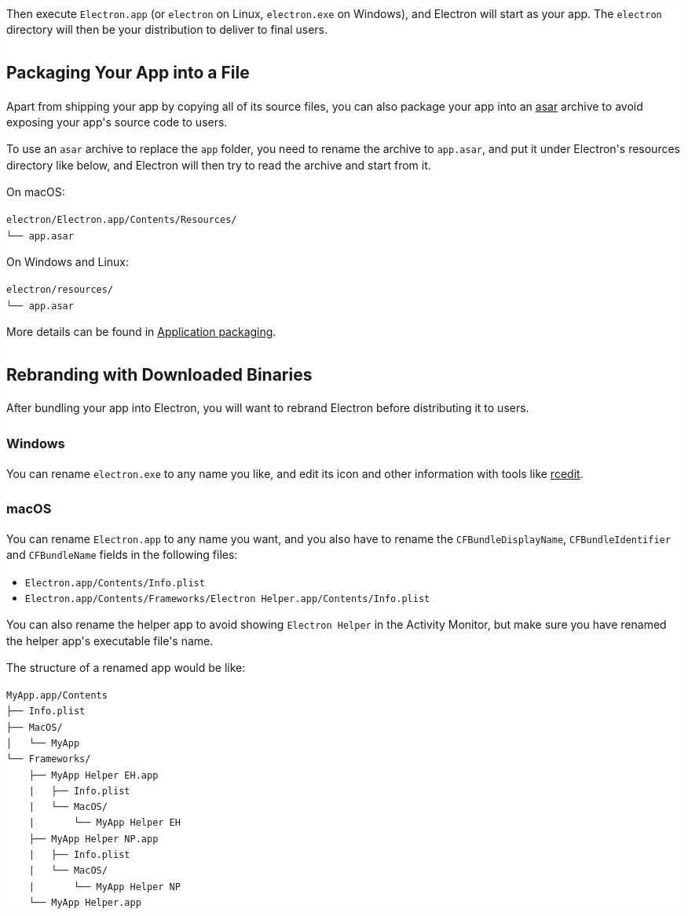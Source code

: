 Then execute `Electron.app` (or `electron` on Linux, `electron.exe` on Windows), and Electron will start as your app. The `electron` directory will then be your distribution to deliver to final users.

## Packaging Your App into a File

Apart from shipping your app by copying all of its source files, you can also package your app into an [asar](https://github.com/electron/asar) archive to avoid exposing your app's source code to users.

To use an `asar` archive to replace the `app` folder, you need to rename the archive to `app.asar`, and put it under Electron's resources directory like below, and Electron will then try to read the archive and start from it.

On macOS:

```text
electron/Electron.app/Contents/Resources/
└── app.asar
```

On Windows and Linux:

```text
electron/resources/
└── app.asar
```

More details can be found in [Application packaging]({{site.baseurl}}/docs/tutorial/application-packaging).

## Rebranding with Downloaded Binaries

After bundling your app into Electron, you will want to rebrand Electron before distributing it to users.

### Windows

You can rename `electron.exe` to any name you like, and edit its icon and other information with tools like [rcedit](https://github.com/atom/rcedit).

### macOS

You can rename `Electron.app` to any name you want, and you also have to rename the `CFBundleDisplayName`, `CFBundleIdentifier` and `CFBundleName` fields in the following files:

*   `Electron.app/Contents/Info.plist`
*   `Electron.app/Contents/Frameworks/Electron Helper.app/Contents/Info.plist`

You can also rename the helper app to avoid showing `Electron Helper` in the Activity Monitor, but make sure you have renamed the helper app's executable file's name.

The structure of a renamed app would be like:

```
MyApp.app/Contents
├── Info.plist
├── MacOS/
│   └── MyApp
└── Frameworks/
    ├── MyApp Helper EH.app
    |   ├── Info.plist
    |   └── MacOS/
    |       └── MyApp Helper EH
    ├── MyApp Helper NP.app
    |   ├── Info.plist
    |   └── MacOS/
    |       └── MyApp Helper NP
    └── MyApp Helper.app
```